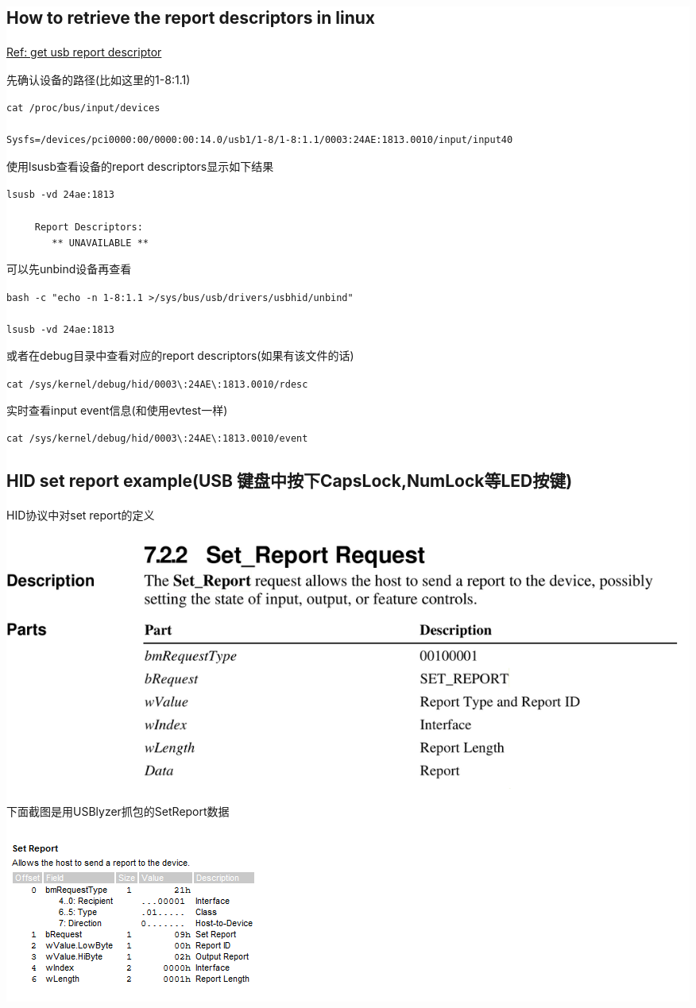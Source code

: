 ## How to retrieve the report descriptors in linux

[Ref: get usb report descriptor](https://www.slashdev.ca/2010/05/08/get-usb-report-descriptor-with-linux/)

先确认设备的路径(比如这里的1-8:1.1)

	cat /proc/bus/input/devices

	Sysfs=/devices/pci0000:00/0000:00:14.0/usb1/1-8/1-8:1.1/0003:24AE:1813.0010/input/input40

使用lsusb查看设备的report descriptors显示如下结果

	lsusb -vd 24ae:1813

         Report Descriptors:
			** UNAVAILABLE **

可以先unbind设备再查看

	bash -c "echo -n 1-8:1.1 >/sys/bus/usb/drivers/usbhid/unbind"

	lsusb -vd 24ae:1813

或者在debug目录中查看对应的report descriptors(如果有该文件的话)

	cat /sys/kernel/debug/hid/0003\:24AE\:1813.0010/rdesc

实时查看input event信息(和使用evtest一样)

	cat /sys/kernel/debug/hid/0003\:24AE\:1813.0010/event

## HID set report example(USB 键盘中按下CapsLock,NumLock等LED按键)

HID协议中对set report的定义

![set report request](./srr.png)

下面截图是用USBlyzer抓包的SetReport数据

![set report](./sr.png)
